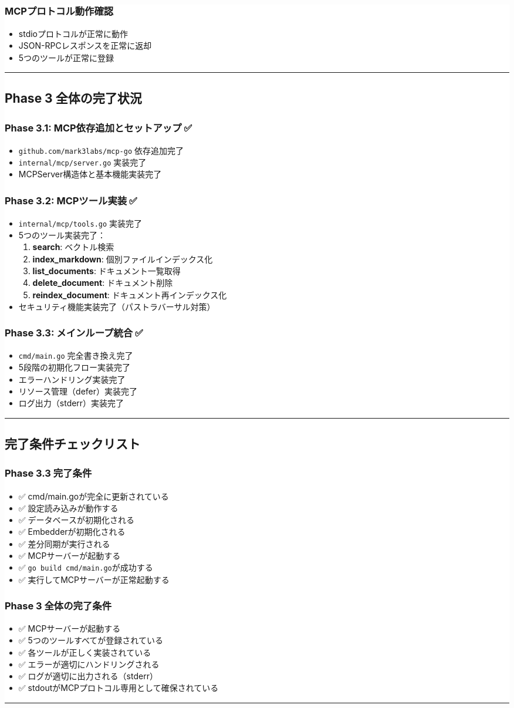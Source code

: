 ### MCPプロトコル動作確認
- stdioプロトコルが正常に動作
- JSON-RPCレスポンスを正常に返却
- 5つのツールが正常に登録

---

## Phase 3 全体の完了状況

### Phase 3.1: MCP依存追加とセットアップ ✅
- `github.com/mark3labs/mcp-go` 依存追加完了
- `internal/mcp/server.go` 実装完了
- MCPServer構造体と基本機能実装完了

### Phase 3.2: MCPツール実装 ✅
- `internal/mcp/tools.go` 実装完了
- 5つのツール実装完了：
  1. **search**: ベクトル検索
  2. **index_markdown**: 個別ファイルインデックス化
  3. **list_documents**: ドキュメント一覧取得
  4. **delete_document**: ドキュメント削除
  5. **reindex_document**: ドキュメント再インデックス化
- セキュリティ機能実装完了（パストラバーサル対策）

### Phase 3.3: メインループ統合 ✅
- `cmd/main.go` 完全書き換え完了
- 5段階の初期化フロー実装完了
- エラーハンドリング実装完了
- リソース管理（defer）実装完了
- ログ出力（stderr）実装完了

---

## 完了条件チェックリスト

### Phase 3.3 完了条件
- ✅ cmd/main.goが完全に更新されている
- ✅ 設定読み込みが動作する
- ✅ データベースが初期化される
- ✅ Embedderが初期化される
- ✅ 差分同期が実行される
- ✅ MCPサーバーが起動する
- ✅ `go build cmd/main.go`が成功する
- ✅ 実行してMCPサーバーが正常起動する

### Phase 3 全体の完了条件
- ✅ MCPサーバーが起動する
- ✅ 5つのツールすべてが登録されている
- ✅ 各ツールが正しく実装されている
- ✅ エラーが適切にハンドリングされる
- ✅ ログが適切に出力される（stderr）
- ✅ stdoutがMCPプロトコル専用として確保されている

---